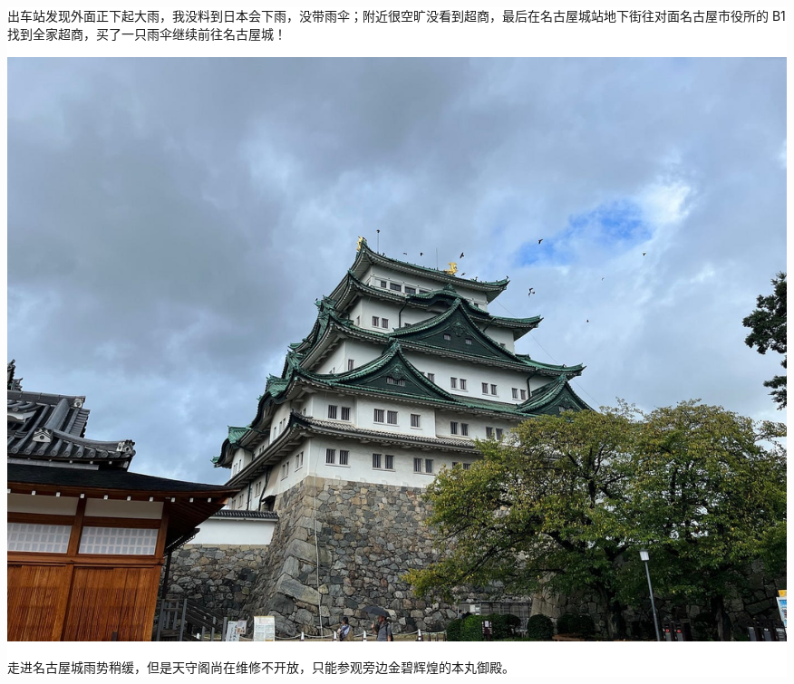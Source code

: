 

出车站发现外面正下起大雨，我没料到日本会下雨，没带雨伞；附近很空旷没看到超商，最后在名古屋城站地下街往对面名古屋市役所的 B1 找到全家超商，买了一只雨伞继续前往名古屋城！



![](/assets/7b8a0563c157/1*p8s-2KUc357TIu83Q8DzHw.jpeg)



走进名古屋城雨势稍缓，但是天守阁尚在维修不开放，只能参观旁边金碧辉煌的本丸御殿。


